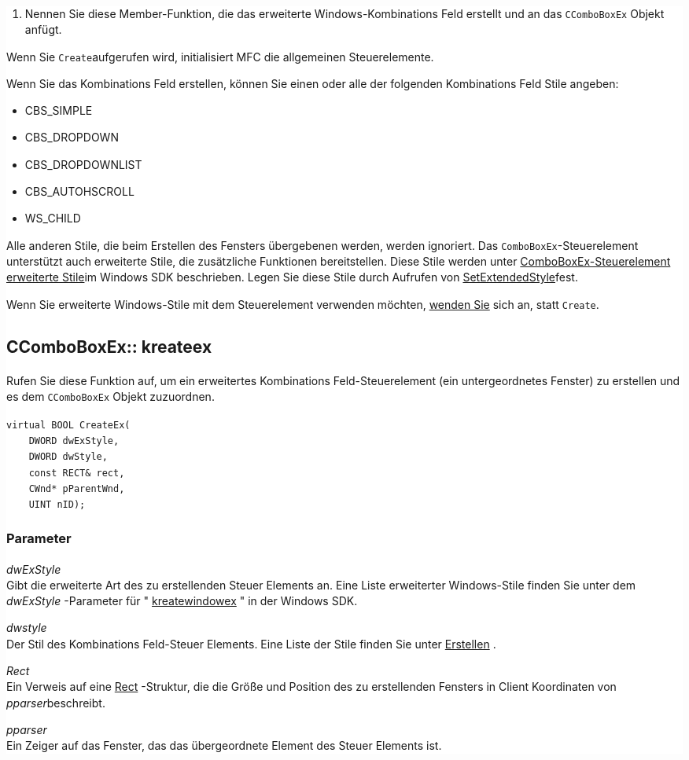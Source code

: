 1. Nennen Sie diese Member-Funktion, die das erweiterte Windows-Kombinations Feld erstellt und an das `CComboBoxEx` Objekt anfügt.

Wenn Sie `Create`aufgerufen wird, initialisiert MFC die allgemeinen Steuerelemente.

Wenn Sie das Kombinations Feld erstellen, können Sie einen oder alle der folgenden Kombinations Feld Stile angeben:

- CBS_SIMPLE

- CBS_DROPDOWN

- CBS_DROPDOWNLIST

- CBS_AUTOHSCROLL

- WS_CHILD

Alle anderen Stile, die beim Erstellen des Fensters übergebenen werden, werden ignoriert. Das `ComboBoxEx`-Steuerelement unterstützt auch erweiterte Stile, die zusätzliche Funktionen bereitstellen. Diese Stile werden unter [ComboBoxEx-Steuerelement erweiterte Stile](/windows/win32/Controls/comboboxex-control-extended-styles)im Windows SDK beschrieben. Legen Sie diese Stile durch Aufrufen von [SetExtendedStyle](#setextendedstyle)fest.

Wenn Sie erweiterte Windows-Stile mit dem Steuerelement verwenden möchten, [wenden Sie](#createex) sich an, statt `Create`.

##  <a name="createex"></a>CComboBoxEx:: kreateex

Rufen Sie diese Funktion auf, um ein erweitertes Kombinations Feld-Steuerelement (ein untergeordnetes Fenster) zu erstellen und es dem `CComboBoxEx` Objekt zuzuordnen.

```
virtual BOOL CreateEx(
    DWORD dwExStyle,
    DWORD dwStyle,
    const RECT& rect,
    CWnd* pParentWnd,
    UINT nID);
```

### <a name="parameters"></a>Parameter

*dwExStyle*<br/>
Gibt die erweiterte Art des zu erstellenden Steuer Elements an. Eine Liste erweiterter Windows-Stile finden Sie unter dem *dwExStyle* -Parameter für " [kreatewindowex](/windows/win32/api/winuser/nf-winuser-createwindowexw) " in der Windows SDK.

*dwstyle*<br/>
Der Stil des Kombinations Feld-Steuer Elements. Eine Liste der Stile finden Sie unter [Erstellen](#create) .

*Rect*<br/>
Ein Verweis auf eine [Rect](/previous-versions/dd162897\(v=vs.85\)) -Struktur, die die Größe und Position des zu erstellenden Fensters in Client Koordinaten von *pparser*beschreibt.

*pparser*<br/>
Ein Zeiger auf das Fenster, das das übergeordnete Element des Steuer Elements ist.
